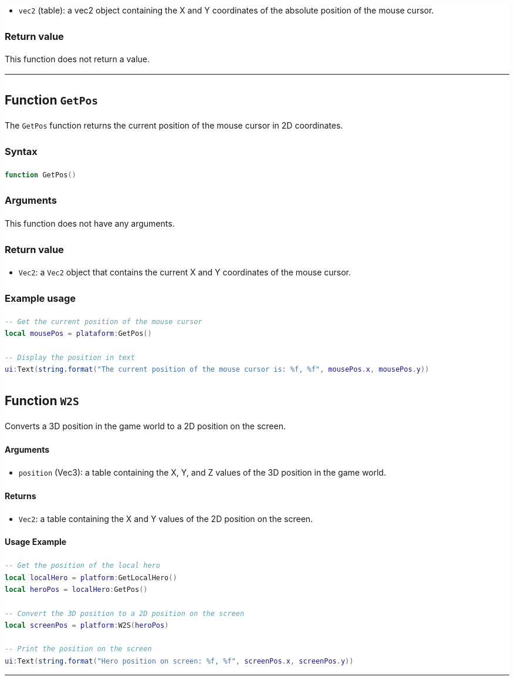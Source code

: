 - `vec2` (table): a vec2 object containing the X and Y coordinates of the absolute position of the mouse cursor.

### Return value

This function does not return a value.

---

## Function `GetPos`

The `GetPos` function returns the current position of the mouse cursor in 2D coordinates.

### Syntax

```lua
function GetPos()
```

### Arguments

This function does not have any arguments.

### Return value

- `Vec2`: a `Vec2` object that contains the current X and Y coordinates of the mouse cursor.

### Example usage

```lua
-- Get the current position of the mouse cursor
local mousePos = plataform:GetPos()

-- Display the position in text
ui:Text(string.format("The current position of the mouse cursor is: %f, %f", mousePos.x, mousePos.y))
```

## Function ``W2S``

Converts a 3D position in the game world to a 2D position on the screen.

#### Arguments

- `position` (Vec3): a table containing the X, Y, and Z values of the 3D position in the game world.

#### Returns

- `Vec2`: a table containing the X and Y values of the 2D position on the screen.

#### Usage Example

```lua
-- Get the position of the local hero
local localHero = platform:GetLocalHero()
local heroPos = localHero:GetPos()

-- Convert the 3D position to a 2D position on the screen
local screenPos = platform:W2S(heroPos)

-- Print the position on the screen
ui:Text(string.format("Hero position on screen: %f, %f", screenPos.x, screenPos.y))
```

---
